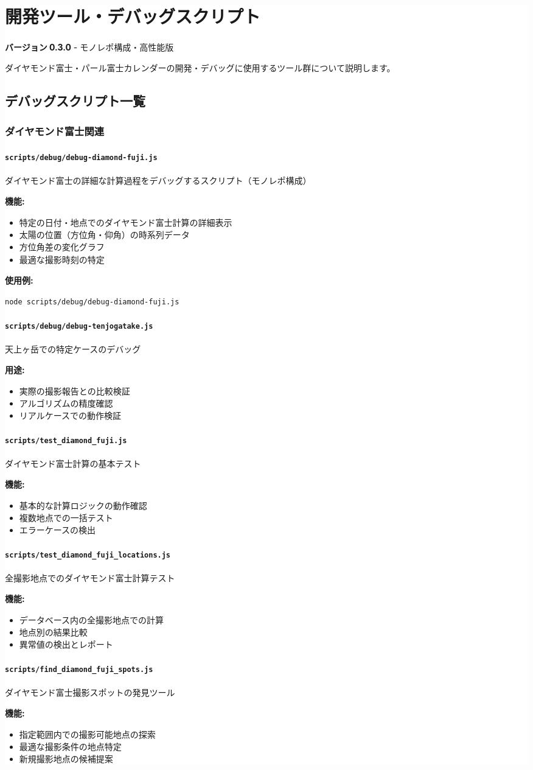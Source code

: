 # 開発ツール・デバッグスクリプト

**バージョン 0.3.0** - モノレポ構成・高性能版

ダイヤモンド富士・パール富士カレンダーの開発・デバッグに使用するツール群について説明します。

## デバッグスクリプト一覧

### ダイヤモンド富士関連

#### `scripts/debug/debug-diamond-fuji.js`
ダイヤモンド富士の詳細な計算過程をデバッグするスクリプト（モノレポ構成）

**機能:**
- 特定の日付・地点でのダイヤモンド富士計算の詳細表示
- 太陽の位置（方位角・仰角）の時系列データ
- 方位角差の変化グラフ
- 最適な撮影時刻の特定

**使用例:**
```bash
node scripts/debug/debug-diamond-fuji.js
```

#### `scripts/debug/debug-tenjogatake.js`
天上ヶ岳での特定ケースのデバッグ

**用途:**
- 実際の撮影報告との比較検証
- アルゴリズムの精度確認
- リアルケースでの動作検証

#### `scripts/test_diamond_fuji.js`
ダイヤモンド富士計算の基本テスト

**機能:**
- 基本的な計算ロジックの動作確認
- 複数地点での一括テスト
- エラーケースの検出

#### `scripts/test_diamond_fuji_locations.js`
全撮影地点でのダイヤモンド富士計算テスト

**機能:**
- データベース内の全撮影地点での計算
- 地点別の結果比較
- 異常値の検出とレポート

#### `scripts/find_diamond_fuji_spots.js`
ダイヤモンド富士撮影スポットの発見ツール

**機能:**
- 指定範囲内での撮影可能地点の探索
- 最適な撮影条件の地点特定
- 新規撮影地点の候補提案
